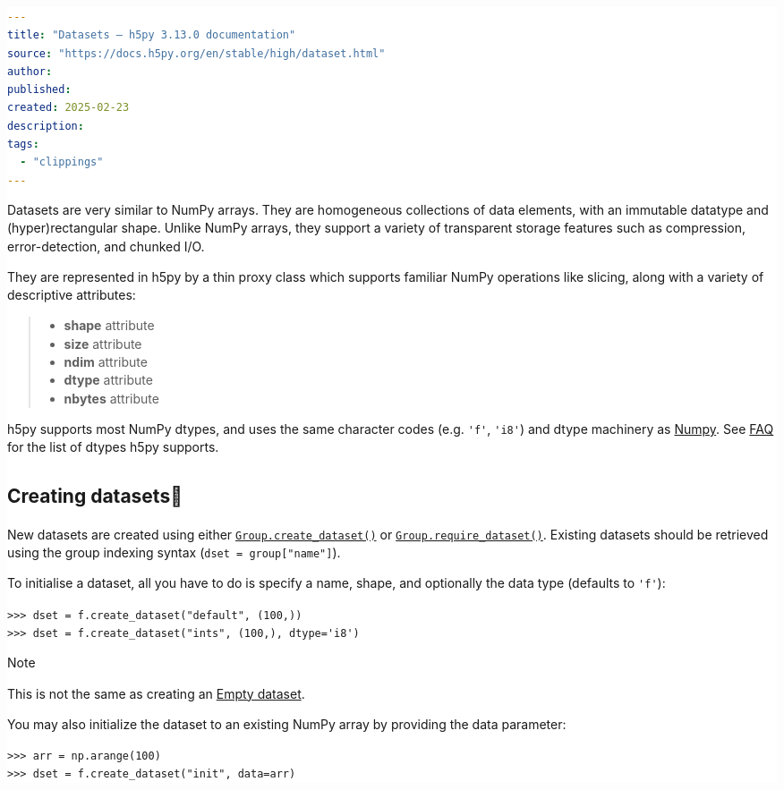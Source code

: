 ```yaml
---
title: "Datasets — h5py 3.13.0 documentation"
source: "https://docs.h5py.org/en/stable/high/dataset.html"
author:
published:
created: 2025-02-23
description:
tags:
  - "clippings"
---
```

Datasets are very similar to NumPy arrays. They are homogeneous collections of data elements, with an immutable datatype and (hyper)rectangular shape. Unlike NumPy arrays, they support a variety of transparent storage features such as compression, error-detection, and chunked I/O.

They are represented in h5py by a thin proxy class which supports familiar NumPy operations like slicing, along with a variety of descriptive attributes:

> - **shape** attribute
> - **size** attribute
> - **ndim** attribute
> - **dtype** attribute
> - **nbytes** attribute

h5py supports most NumPy dtypes, and uses the same character codes (e.g. `'f'`, `'i8'`) and dtype machinery as [Numpy](https://docs.scipy.org/doc/numpy/reference/arrays.dtypes.html). See [FAQ](https://docs.h5py.org/en/stable/faq.html#faq) for the list of dtypes h5py supports.

## Creating datasets

New datasets are created using either [`Group.create_dataset()`](https://docs.h5py.org/en/stable/high/group.html#h5py.Group.create_dataset "h5py.Group.create_dataset") or [`Group.require_dataset()`](https://docs.h5py.org/en/stable/high/group.html#h5py.Group.require_dataset "h5py.Group.require_dataset"). Existing datasets should be retrieved using the group indexing syntax (`dset = group["name"]`).

To initialise a dataset, all you have to do is specify a name, shape, and optionally the data type (defaults to `'f'`):

```default
>>> dset = f.create_dataset("default", (100,))
>>> dset = f.create_dataset("ints", (100,), dtype='i8')
```

Note

This is not the same as creating an [Empty dataset](https://docs.h5py.org/en/stable/high/#dataset-empty).

You may also initialize the dataset to an existing NumPy array by providing the data parameter:

```default
>>> arr = np.arange(100)
>>> dset = f.create_dataset("init", data=arr)
```
